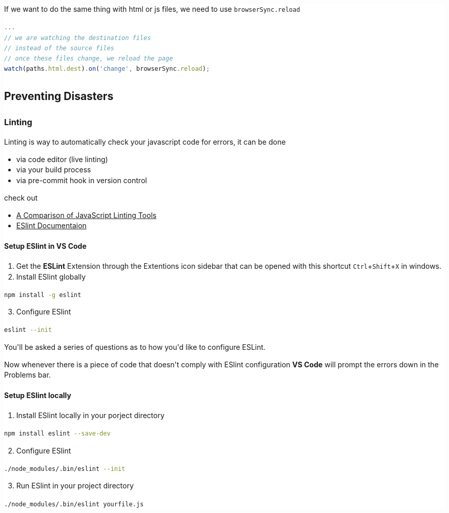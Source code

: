If we want to do the same thing with html or js files, we need to use `browserSync.reload`
```js
...
// we are watching the destination files
// instead of the source files
// once these files change, we reload the page
watch(paths.html.dest).on('change', browserSync.reload);
```

## Preventing Disasters

### Linting

Linting is way to automatically check your javascript code for errors, it can be done
* via code editor (live linting)
* via your build process
* via pre-commit hook in version control

check out
* [A Comparison of JavaScript Linting Tools](https://www.sitepoint.com/comparison-javascript-linting-tools/)
* [ESlint Documentaion](https://eslint.org/docs/user-guide/getting-started)

#### Setup ESlint in VS Code

1. Get the **ESLint** Extension through the Extentions icon sidebar that can be opened with this shortcut `Ctrl`+`Shift`+`X` in windows.
2. Install ESlint globally
```bash
npm install -g eslint
```
3. Configure ESlint
```bash
eslint --init
```
You'll be asked a series of questions as to how you'd like to configure ESLint.

Now whenever there is a piece of code that doesn't comply with ESlint configuration **VS Code** will prompt the errors down in the Problems bar.

#### Setup ESlint locally

1. Install ESlint locally in your porject directory
```bash
npm install eslint --save-dev
```
2. Configure ESlint
```bash
./node_modules/.bin/eslint --init
```
3. Run ESlint in your project directory
```bash
./node_modules/.bin/eslint yourfile.js
```
